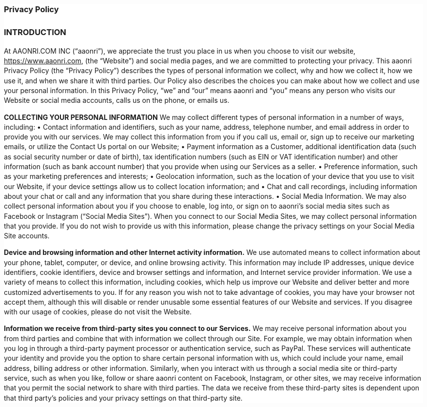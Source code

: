 ### Privacy Policy

### INTRODUCTION
At AAONRI.COM INC (“aaonri”), we appreciate the trust you place in us when you choose to visit our website, https://www.aaonri.com, (the “Website”) and social media pages, and we are committed to protecting your privacy. This aaonri Privacy Policy (the “Privacy Policy”) describes the types of personal information we collect, why and how we collect it, how we use it, and when we share it with third parties. Our Policy also describes the choices you can make about how we collect and use your personal information. In this Privacy Policy, “we” and “our” means aaonri and “you” means any person who visits our Website or social media accounts, calls us on the phone, or emails us.

**COLLECTING YOUR PERSONAL INFORMATION**
We may collect different types of personal information in a number of ways, including:
•	Contact information and identifiers, such as your name, address, telephone number, and email address in order to provide you with our services. We may collect this information from you if you call us, email or, sign up to receive our marketing emails, or utilize the Contact Us portal on our Website;
•	Payment information as a Customer, additional identification data (such as social security number or date of birth), tax identification numbers (such as EIN or VAT identification number) and other information (such as bank account number) that you provide when using our Services as a seller.
•	Preference information, such as your marketing preferences and interests;
•	Geolocation information, such as the location of your device that you use to visit our Website, if your device settings allow us to collect location information; and
•	Chat and call recordings, including information about your chat or call and any information that you share during these interactions.
•	Social Media Information. We may also collect personal information about you if you choose to enable, log into, or sign on to aaonri’s social media sites such as Facebook or Instagram (“Social Media Sites”). When you connect to our Social Media Sites, we may collect personal information that you provide. If you do not wish to provide us with this information, please change the privacy settings on your Social Media Site accounts.

**Device and browsing information and other Internet activity information.** We use automated means to collect information about your phone, tablet, computer, or device, and online browsing activity. This information may include IP addresses, unique device identifiers, cookie identifiers, device and browser settings and information, and Internet service provider information. We use a variety of means to collect this information, including cookies, which help us improve our Website and deliver better and more customized advertisements to you. If for any reason you wish not to take advantage of cookies, you may have your browser not accept them, although this will disable or render unusable some essential features of our Website and services. If you disagree with our usage of cookies, please do not visit the Website.

**Information we receive from third-party sites you connect to our Services.** We may receive personal information about you from third parties and combine that with information we collect through our Site. For example, we may obtain information when you log in through a third-party payment processor or authentication service, such as PayPal. These services will authenticate your identity and provide you the option to share certain personal information with us, which could include your name, email address, billing address or other information. Similarly, when you interact with us through a social media site or third-party service, such as when you like, follow or share aaonri content on Facebook, Instagram, or other sites, we may receive information that you permit the social network to share with third parties. The data we receive from these third-party sites is dependent upon that third party’s policies and your privacy settings on that third-party site.
